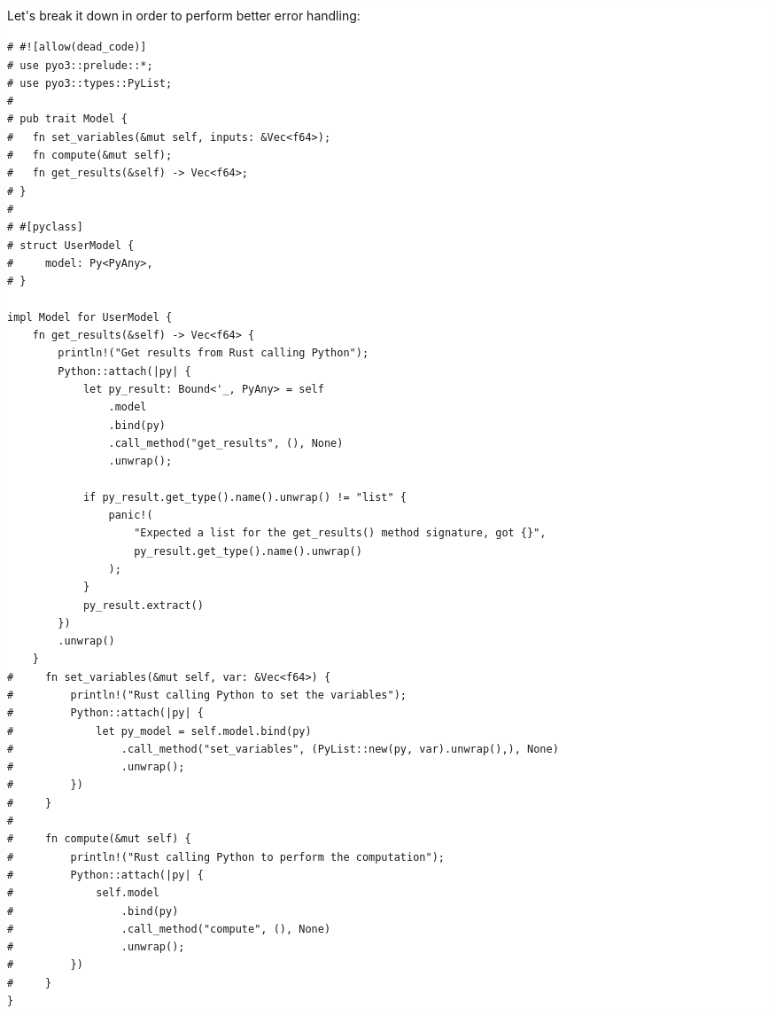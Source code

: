 Let's break it down in order to perform better error handling:

```rust,no_run
# #![allow(dead_code)]
# use pyo3::prelude::*;
# use pyo3::types::PyList;
#
# pub trait Model {
#   fn set_variables(&mut self, inputs: &Vec<f64>);
#   fn compute(&mut self);
#   fn get_results(&self) -> Vec<f64>;
# }
#
# #[pyclass]
# struct UserModel {
#     model: Py<PyAny>,
# }

impl Model for UserModel {
    fn get_results(&self) -> Vec<f64> {
        println!("Get results from Rust calling Python");
        Python::attach(|py| {
            let py_result: Bound<'_, PyAny> = self
                .model
                .bind(py)
                .call_method("get_results", (), None)
                .unwrap();

            if py_result.get_type().name().unwrap() != "list" {
                panic!(
                    "Expected a list for the get_results() method signature, got {}",
                    py_result.get_type().name().unwrap()
                );
            }
            py_result.extract()
        })
        .unwrap()
    }
#     fn set_variables(&mut self, var: &Vec<f64>) {
#         println!("Rust calling Python to set the variables");
#         Python::attach(|py| {
#             let py_model = self.model.bind(py)
#                 .call_method("set_variables", (PyList::new(py, var).unwrap(),), None)
#                 .unwrap();
#         })
#     }
#
#     fn compute(&mut self) {
#         println!("Rust calling Python to perform the computation");
#         Python::attach(|py| {
#             self.model
#                 .bind(py)
#                 .call_method("compute", (), None)
#                 .unwrap();
#         })
#     }
}
```
